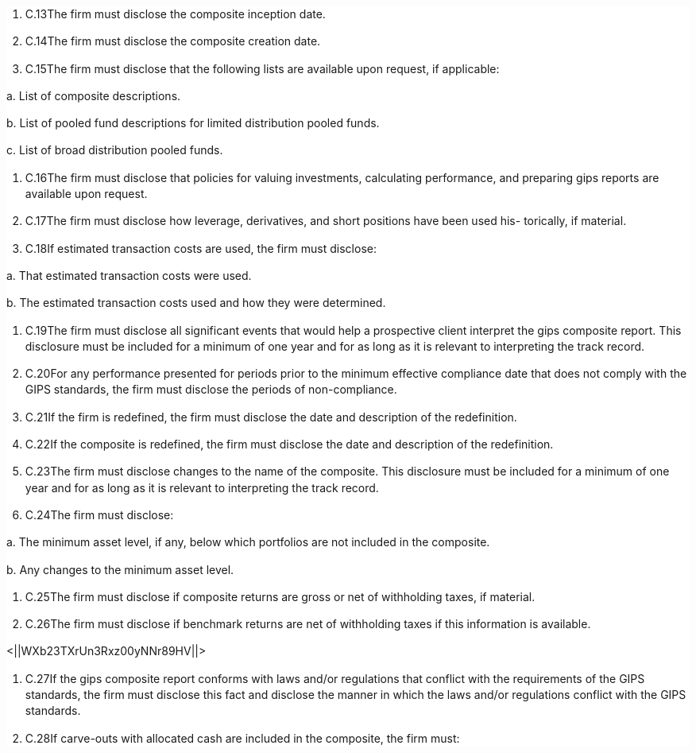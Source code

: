1. C.13The firm must disclose the composite inception date.

1. C.14The firm must disclose the composite creation date.

1. C.15The firm must disclose that the following lists are available upon request, if applicable:

a. List of composite descriptions.

b. List of pooled fund descriptions for limited distribution pooled funds.

c. List of broad distribution pooled funds.

1. C.16The firm must disclose that policies for valuing investments, calculating performance,
and preparing gips reports are available upon request.

1. C.17The firm must disclose how leverage, derivatives, and short positions have been used his-
torically, if material.

1. C.18If estimated transaction costs are used, the firm must disclose:

a. That estimated transaction costs were used.

b. The estimated transaction costs used and how they were determined.

1. C.19The firm must disclose all significant events that would help a prospective client
interpret the gips composite report. This disclosure must be included for a minimum
of one year and for as long as it is relevant to interpreting the track record.

1. C.20For any performance presented for periods prior to the minimum effective
compliance date that does not comply with the GIPS standards, the firm must
disclose the periods of non-compliance.

1. C.21If the firm is redefined, the firm must disclose the date and description of the
redefinition.

1. C.22If the composite is redefined, the firm must disclose the date and description of the
redefinition.

1. C.23The firm must disclose changes to the name of the composite. This disclosure must
be included for a minimum of one year and for as long as it is relevant to interpreting the
track record.

1. C.24The firm must disclose:

a. The minimum asset level, if any, below which portfolios are not included in the
composite.

b. Any changes to the minimum asset level.

1. C.25The firm must disclose if composite returns are gross or net of withholding taxes,
if material.

1. C.26The firm must disclose if benchmark returns are net of withholding taxes if this
information is available.

<||WXb23TXrUn3Rxz00yNNr89HV||>
1. C.27If the gips composite report conforms with laws and/or regulations that conflict with
the requirements of the GIPS standards, the firm must disclose this fact and disclose
the manner in which the laws and/or regulations conflict with the GIPS standards.

1. C.28If carve-outs with allocated cash are included in the composite, the firm must:
